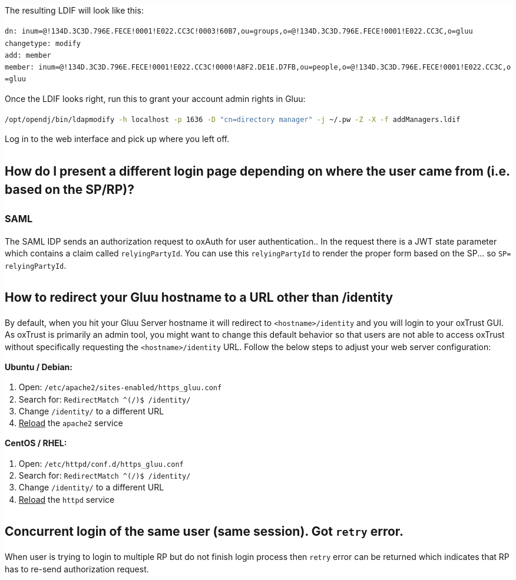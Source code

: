 The resulting LDIF will look like this:

```bash
dn: inum=@!134D.3C3D.796E.FECE!0001!E022.CC3C!0003!60B7,ou=groups,o=@!134D.3C3D.796E.FECE!0001!E022.CC3C,o=gluu
changetype: modify
add: member
member: inum=@!134D.3C3D.796E.FECE!0001!E022.CC3C!0000!A8F2.DE1E.D7FB,ou=people,o=@!134D.3C3D.796E.FECE!0001!E022.CC3C,o=gluu
```

Once the LDIF looks right, run this to grant your account admin rights in Gluu:

```bash
/opt/opendj/bin/ldapmodify -h localhost -p 1636 -D "cn=directory manager" -j ~/.pw -Z -X -f addManagers.ldif
```

Log in to the web interface and pick up where you left off.

## How do I present a different login page depending on where the user came from (i.e. based on the SP/RP)?

### SAML
The SAML IDP sends an authorization request to oxAuth for user authentication.. In the request there is a JWT state parameter which contains a claim called `relyingPartyId`. You can use this `relyingPartyId` to render the proper form based on the SP... so `SP=relyingPartyId`. 
 
## How to redirect your Gluu hostname to a URL other than /identity
By default, when you hit your Gluu Server hostname it will redirect to `<hostname>/identity` and you will login to your oxTrust GUI. As oxTrust is primarily an admin tool, you might want to change this default behavior so that users are not able to access oxTrust without specifically requesting the `<hostname>/identity` URL. Follow the below steps to adjust your web server configuration:

**Ubuntu / Debian:** 
 
1. Open: `/etc/apache2/sites-enabled/https_gluu.conf`
1. Search for: `RedirectMatch ^(/)$ /identity/`
1. Change `/identity/` to a different URL
1. [Reload](./services.md#reload) the `apache2` service

**CentOS / RHEL:** 

1. Open: `/etc/httpd/conf.d/https_gluu.conf`
1. Search for: `RedirectMatch ^(/)$ /identity/`
1. Change `/identity/` to a different URL
1. [Reload](./services.md#reload) the `httpd` service

## Concurrent login of the same user (same session). Got `retry` error.

When user is trying to login to multiple RP but do not finish login process then `retry` error can be returned which indicates that RP has to re-send authorization request. 
